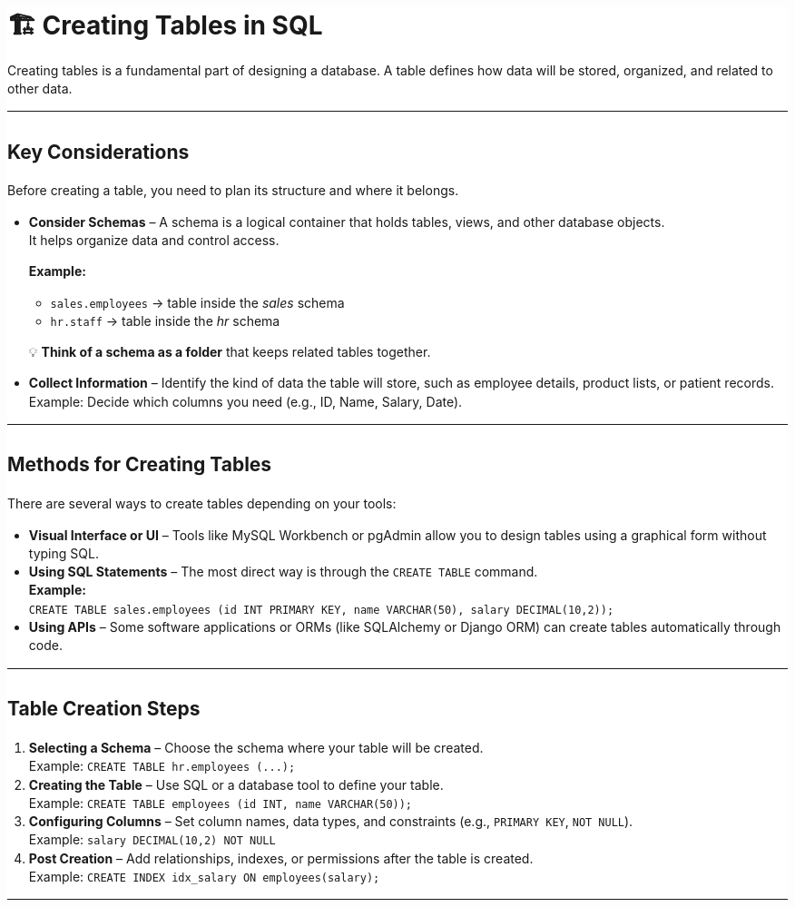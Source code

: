 # 🏗️ Creating Tables in SQL

Creating tables is a fundamental part of designing a database. A table defines how data will be stored, organized, and related to other data.

---

## Key Considerations
Before creating a table, you need to plan its structure and where it belongs.

- **Consider Schemas** – A schema is a logical container that holds tables, views, and other database objects.  
  It helps organize data and control access.  

  **Example:**  
  - `sales.employees` → table inside the *sales* schema  
  - `hr.staff` → table inside the *hr* schema  

  💡 **Think of a schema as a folder** that keeps related tables together.

- **Collect Information** – Identify the kind of data the table will store, such as employee details, product lists, or patient records.  
  Example: Decide which columns you need (e.g., ID, Name, Salary, Date).

---

## Methods for Creating Tables
There are several ways to create tables depending on your tools:

- **Visual Interface or UI** – Tools like MySQL Workbench or pgAdmin allow you to design tables using a graphical form without typing SQL.  
- **Using SQL Statements** – The most direct way is through the `CREATE TABLE` command.  
  **Example:**  
  `CREATE TABLE sales.employees (id INT PRIMARY KEY, name VARCHAR(50), salary DECIMAL(10,2));`  
- **Using APIs** – Some software applications or ORMs (like SQLAlchemy or Django ORM) can create tables automatically through code.

---

## Table Creation Steps
1. **Selecting a Schema** – Choose the schema where your table will be created.  
   Example: `CREATE TABLE hr.employees (...);`  
2. **Creating the Table** – Use SQL or a database tool to define your table.  
   Example: `CREATE TABLE employees (id INT, name VARCHAR(50));`  
3. **Configuring Columns** – Set column names, data types, and constraints (e.g., `PRIMARY KEY`, `NOT NULL`).  
   Example: `salary DECIMAL(10,2) NOT NULL`  
4. **Post Creation** – Add relationships, indexes, or permissions after the table is created.  
   Example: `CREATE INDEX idx_salary ON employees(salary);`

---
